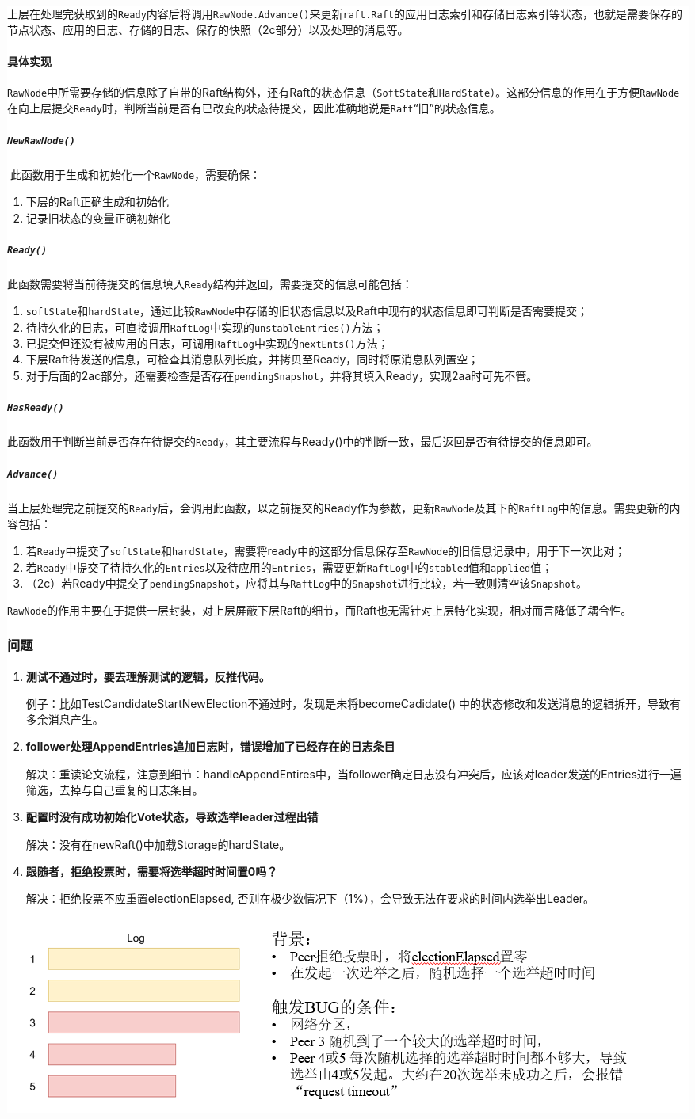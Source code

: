 上层在处理完获取到的`Ready`内容后将调用`RawNode.Advance()`来更新`raft.Raft`的应用日志索引和存储日志索引等状态，也就是需要保存的节点状态、应用的日志、存储的日志、保存的快照（2c部分）以及处理的消息等。

#### 具体实现

​	`RawNode`中所需要存储的信息除了自带的Raft结构外，还有Raft的状态信息（`SoftState`和`HardState`）。这部分信息的作用在于方便`RawNode`在向上层提交`Ready`时，判断当前是否有已改变的状态待提交，因此准确地说是`Raft`“旧”的状态信息。

##### `NewRawNode()`

​	此函数用于生成和初始化一个`RawNode`，需要确保：

1. 下层的Raft正确生成和初始化
2. 记录旧状态的变量正确初始化

##### `Ready()`

​	此函数需要将当前待提交的信息填入`Ready`结构并返回，需要提交的信息可能包括：

1. `softState`和`hardState`，通过比较`RawNode`中存储的旧状态信息以及Raft中现有的状态信息即可判断是否需要提交；
2. 待持久化的日志，可直接调用`RaftLog`中实现的`unstableEntries()`方法；
3. 已提交但还没有被应用的日志，可调用`RaftLog`中实现的`nextEnts()`方法；
4. 下层Raft待发送的信息，可检查其消息队列长度，并拷贝至Ready，同时将原消息队列置空；
5. 对于后面的2ac部分，还需要检查是否存在`pendingSnapshot`，并将其填入Ready，实现2aa时可先不管。

##### `HasReady()`

​	此函数用于判断当前是否存在待提交的`Ready`，其主要流程与Ready()中的判断一致，最后返回是否有待提交的信息即可。

##### `Advance()`

​	当上层处理完之前提交的`Ready`后，会调用此函数，以之前提交的Ready作为参数，更新`RawNode`及其下的`RaftLog`中的信息。需要更新的内容包括：

1. 若`Ready`中提交了`softState`和`hardState`，需要将ready中的这部分信息保存至`RawNode`的旧信息记录中，用于下一次比对；
2. 若`Ready`中提交了待持久化的`Entries`以及待应用的`Entries`，需要更新`RaftLog`中的`stabled`值和`applied`值；
3. （2c）若Ready中提交了`pendingSnapshot`，应将其与`RaftLog`中的`Snapshot`进行比较，若一致则清空该`Snapshot`。

​	`RawNode`的作用主要在于提供一层封装，对上层屏蔽下层Raft的细节，而Raft也无需针对上层特化实现，相对而言降低了耦合性。

### 问题

1. **测试不通过时，要去理解测试的逻辑，反推代码。**

   例子：比如TestCandidateStartNewElection不通过时，发现是未将becomeCadidate() 中的状态修改和发送消息的逻辑拆开，导致有多余消息产生。

2. **follower处理AppendEntries追加日志时，错误增加了已经存在的日志条目**

   解决：重读论文流程，注意到细节：handleAppendEntires中，当follower确定日志没有冲突后，应该对leader发送的Entries进行一遍筛选，去掉与自己重复的日志条目。

3. **配置时没有成功初始化Vote状态，导致选举leader过程出错**

   解决：没有在newRaft()中加载Storage的hardState。

4. **跟随者，拒绝投票时，需要将选举超时时间置0吗？**

   解决：拒绝投票不应重置electionElapsed, 否则在极少数情况下（1%），会导致无法在要求的时间内选举出Leader。

   ![4](swwimages/4.png)

